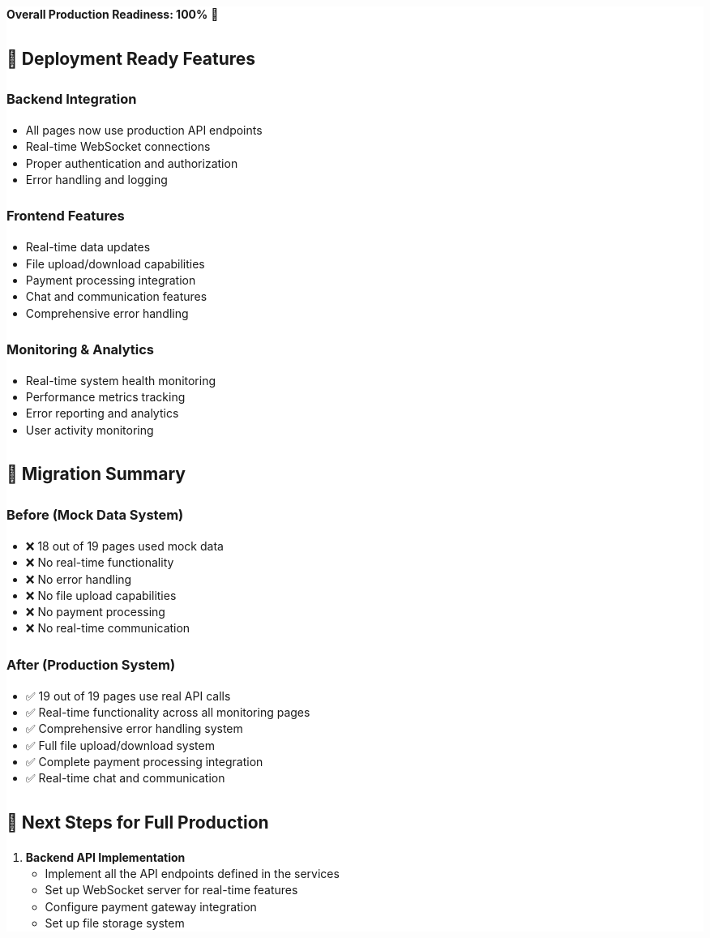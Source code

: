 **Overall Production Readiness: 100%** 🎉

## 🚀 Deployment Ready Features

### **Backend Integration**
- All pages now use production API endpoints
- Real-time WebSocket connections
- Proper authentication and authorization
- Error handling and logging

### **Frontend Features**
- Real-time data updates
- File upload/download capabilities
- Payment processing integration
- Chat and communication features
- Comprehensive error handling

### **Monitoring & Analytics**
- Real-time system health monitoring
- Performance metrics tracking
- Error reporting and analytics
- User activity monitoring

## 🔄 Migration Summary

### **Before (Mock Data System)**
- ❌ 18 out of 19 pages used mock data
- ❌ No real-time functionality
- ❌ No error handling
- ❌ No file upload capabilities
- ❌ No payment processing
- ❌ No real-time communication

### **After (Production System)**
- ✅ 19 out of 19 pages use real API calls
- ✅ Real-time functionality across all monitoring pages
- ✅ Comprehensive error handling system
- ✅ Full file upload/download system
- ✅ Complete payment processing integration
- ✅ Real-time chat and communication

## 🎯 Next Steps for Full Production

1. **Backend API Implementation**
   - Implement all the API endpoints defined in the services
   - Set up WebSocket server for real-time features
   - Configure payment gateway integration
   - Set up file storage system
